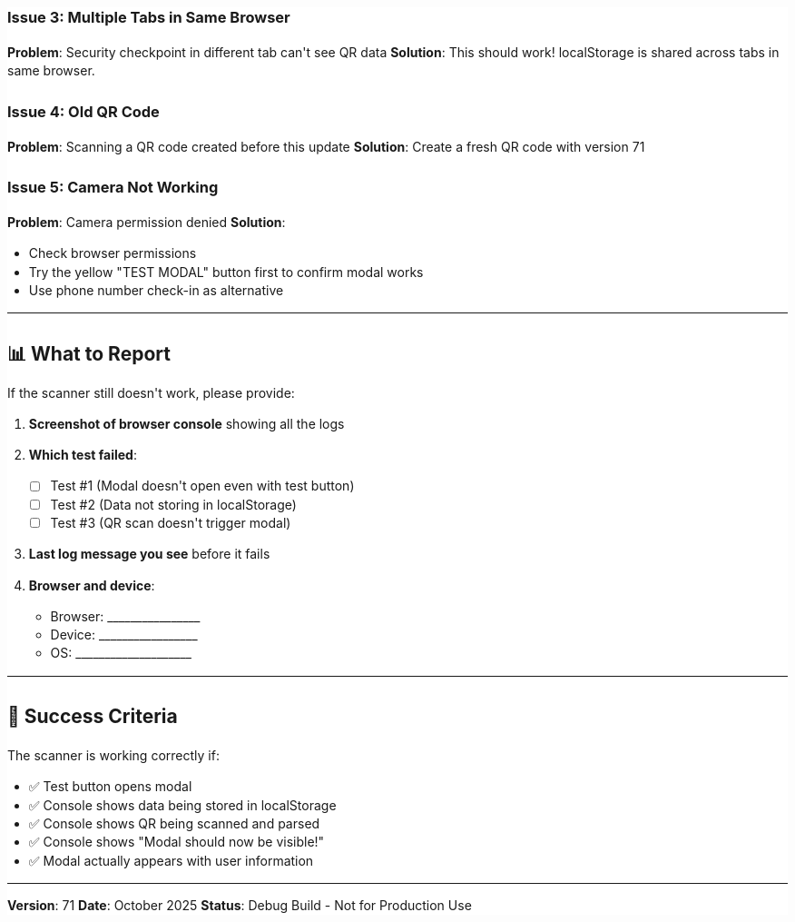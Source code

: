 ### Issue 3: Multiple Tabs in Same Browser
**Problem**: Security checkpoint in different tab can't see QR data
**Solution**: This should work! localStorage is shared across tabs in same browser.

### Issue 4: Old QR Code
**Problem**: Scanning a QR code created before this update
**Solution**: Create a fresh QR code with version 71

### Issue 5: Camera Not Working
**Problem**: Camera permission denied
**Solution**:
- Check browser permissions
- Try the yellow "TEST MODAL" button first to confirm modal works
- Use phone number check-in as alternative

---

## 📊 What to Report

If the scanner still doesn't work, please provide:

1. **Screenshot of browser console** showing all the logs
2. **Which test failed**:
   - [ ] Test #1 (Modal doesn't open even with test button)
   - [ ] Test #2 (Data not storing in localStorage)
   - [ ] Test #3 (QR scan doesn't trigger modal)

3. **Last log message you see** before it fails

4. **Browser and device**:
   - Browser: ________________
   - Device: _________________
   - OS: ____________________

---

## 🎯 Success Criteria

The scanner is working correctly if:
- ✅ Test button opens modal
- ✅ Console shows data being stored in localStorage
- ✅ Console shows QR being scanned and parsed
- ✅ Console shows "Modal should now be visible!"
- ✅ Modal actually appears with user information

---

**Version**: 71
**Date**: October 2025
**Status**: Debug Build - Not for Production Use
